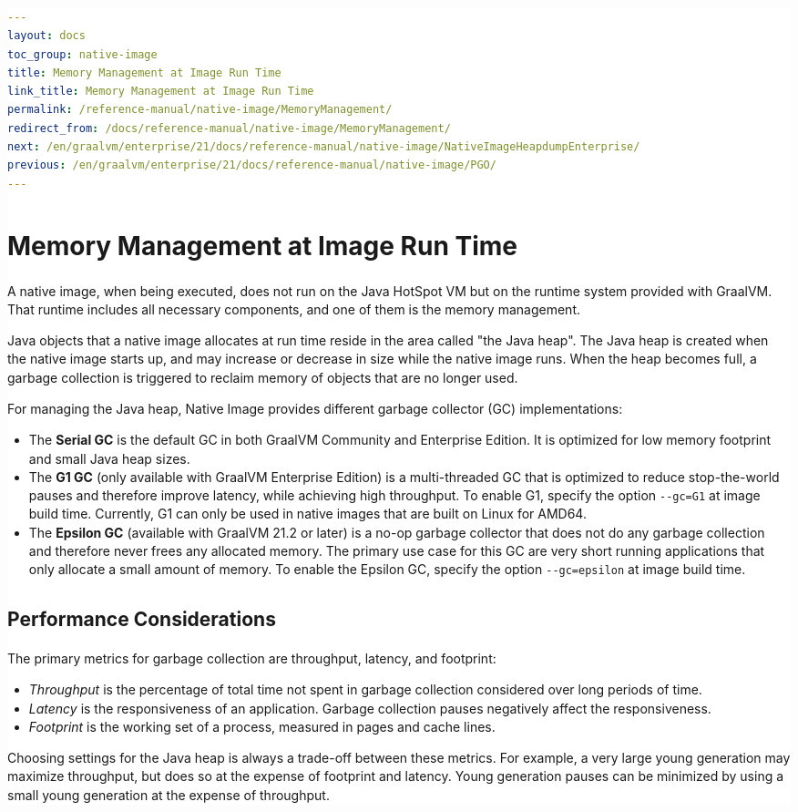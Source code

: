 ```yaml
---
layout: docs
toc_group: native-image
title: Memory Management at Image Run Time
link_title: Memory Management at Image Run Time
permalink: /reference-manual/native-image/MemoryManagement/
redirect_from: /docs/reference-manual/native-image/MemoryManagement/
next: /en/graalvm/enterprise/21/docs/reference-manual/native-image/NativeImageHeapdumpEnterprise/
previous: /en/graalvm/enterprise/21/docs/reference-manual/native-image/PGO/
---
```

# Memory Management at Image Run Time

A native image, when being executed, does not run on the Java HotSpot VM but on the runtime system provided with GraalVM.
That runtime includes all necessary components, and one of them is the memory management.

Java objects that a native image allocates at run time reside in the area called "the Java heap".
The Java heap is created when the native image starts up, and may increase or decrease in size while the native image runs.
When the heap becomes full, a garbage collection is triggered to reclaim memory of objects that are no longer used.

For managing the Java heap, Native Image provides different garbage collector (GC) implementations:
* The **Serial GC** is the default GC in both GraalVM Community and Enterprise Edition.
It is optimized for low memory footprint and small Java heap sizes.
* The **G1 GC** (only available with GraalVM Enterprise Edition) is a multi-threaded GC that is optimized to reduce stop-the-world pauses and therefore improve latency, while achieving high throughput.
To enable G1, specify the option `--gc=G1` at image build time.
Currently, G1 can only be used in native images that are built on Linux for AMD64.
* The **Epsilon GC** (available with GraalVM 21.2 or later) is a no-op garbage collector that does not do any garbage collection and therefore never frees any allocated memory.
The primary use case for this GC are very short running applications that only allocate a small amount of memory.
To enable the Epsilon GC, specify the option `--gc=epsilon` at image build time.

## Performance Considerations

The primary metrics for garbage collection are throughput, latency, and footprint:
* *Throughput* is the percentage of total time not spent in garbage collection considered over long periods of time.
* *Latency* is the responsiveness of an application.
Garbage collection pauses negatively affect the responsiveness.
* *Footprint* is the working set of a process, measured in pages and cache lines.

Choosing settings for the Java heap is always a trade-off between these metrics.
For example, a very large young generation may maximize throughput, but does so at the expense of footprint and latency.
Young generation pauses can be minimized by using a small young generation at the expense of throughput.
